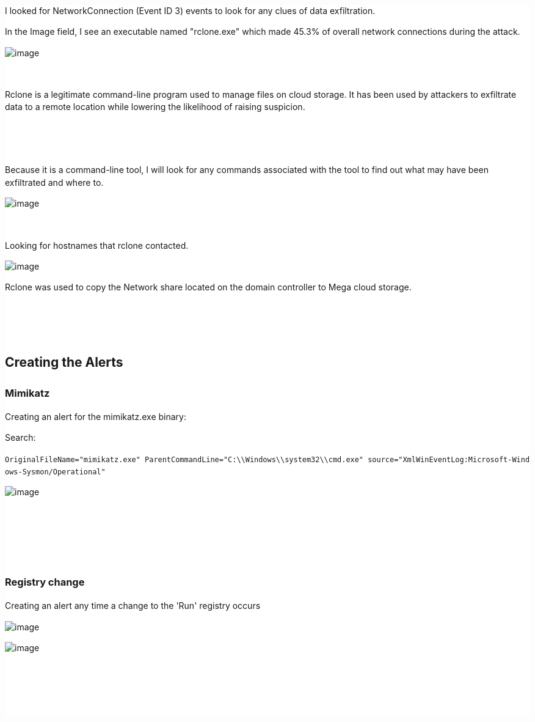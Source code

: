 I looked for NetworkConnection (Event ID 3) events to look for any clues of data exfiltration.

In the Image field, I see an executable named "rclone.exe" which made 45.3% of overall network connections during the attack.

![image](https://github.com/user-attachments/assets/ccca75e2-43d6-4608-a083-9830949d274b)

&nbsp;

Rclone is a legitimate command-line program used to manage files on cloud storage. It has been used by attackers to exfiltrate data to a remote location while lowering the likelihood of raising suspicion.

&nbsp;

&nbsp;

Because it is a command-line tool, I will look for any commands associated with the tool to find out what may have been exfiltrated and where to.

![image](https://github.com/user-attachments/assets/f6449ef6-f9e7-4778-8f7c-ba121af20586)

&nbsp;

Looking for hostnames that rclone contacted.

![image](https://github.com/user-attachments/assets/188b9755-b6e6-42bc-b082-7b21252bd254)

Rclone was used to copy the Network share located on the domain controller to Mega cloud storage.

&nbsp;

&nbsp;

## Creating the Alerts

### Mimikatz

Creating an alert for the mimikatz.exe binary:

Search:

```
OriginalFileName="mimikatz.exe" ParentCommandLine="C:\\Windows\\system32\\cmd.exe" source="XmlWinEventLog:Microsoft-Windows-Sysmon/Operational"
```

![image](https://github.com/user-attachments/assets/94219f61-01c8-4856-b22e-9d8fe7d19a45)

&nbsp;

&nbsp;

&nbsp;

### Registry change

Creating an alert any time a change to the 'Run' registry occurs

![image](https://github.com/user-attachments/assets/1a16c377-6724-4b2b-9dfd-cf786eadac8a)

![image](https://github.com/user-attachments/assets/81ce9cf5-689a-4d5b-9735-d9404fd16bec)

&nbsp;

&nbsp;

&nbsp;

